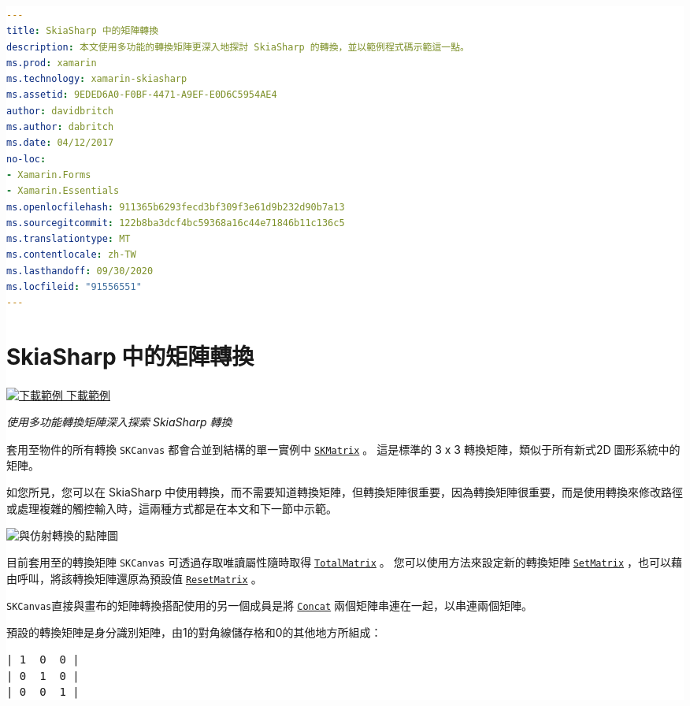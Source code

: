 ```yaml
---
title: SkiaSharp 中的矩陣轉換
description: 本文使用多功能的轉換矩陣更深入地探討 SkiaSharp 的轉換，並以範例程式碼示範這一點。
ms.prod: xamarin
ms.technology: xamarin-skiasharp
ms.assetid: 9EDED6A0-F0BF-4471-A9EF-E0D6C5954AE4
author: davidbritch
ms.author: dabritch
ms.date: 04/12/2017
no-loc:
- Xamarin.Forms
- Xamarin.Essentials
ms.openlocfilehash: 911365b6293fecd3bf309f3e61d9b232d90b7a13
ms.sourcegitcommit: 122b8ba3dcf4bc59368a16c44e71846b11c136c5
ms.translationtype: MT
ms.contentlocale: zh-TW
ms.lasthandoff: 09/30/2020
ms.locfileid: "91556551"
---
```

# <a name="matrix-transforms-in-skiasharp"></a>SkiaSharp 中的矩陣轉換

[![下載範例](~/media/shared/download.png) 下載範例](https://docs.microsoft.com/samples/xamarin/xamarin-forms-samples/skiasharpforms-demos)

_使用多功能轉換矩陣深入探索 SkiaSharp 轉換_

套用至物件的所有轉換 `SKCanvas` 都會合並到結構的單一實例中 [`SKMatrix`](xref:SkiaSharp.SKMatrix) 。 這是標準的 3 x 3 轉換矩陣，類似于所有新式2D 圖形系統中的矩陣。

如您所見，您可以在 SkiaSharp 中使用轉換，而不需要知道轉換矩陣，但轉換矩陣很重要，因為轉換矩陣很重要，而是使用轉換來修改路徑或處理複雜的觸控輸入時，這兩種方式都是在本文和下一節中示範。

![與仿射轉換的點陣圖](matrix-images/matrixtransformexample.png)

目前套用至的轉換矩陣 `SKCanvas` 可透過存取唯讀屬性隨時取得 [`TotalMatrix`](xref:SkiaSharp.SKCanvas.TotalMatrix) 。 您可以使用方法來設定新的轉換矩陣 [`SetMatrix`](xref:SkiaSharp.SKCanvas.SetMatrix(SkiaSharp.SKMatrix)) ，也可以藉由呼叫，將該轉換矩陣還原為預設值 [`ResetMatrix`](xref:SkiaSharp.SKCanvas.ResetMatrix) 。

`SKCanvas`直接與畫布的矩陣轉換搭配使用的另一個成員是將 [`Concat`](xref:SkiaSharp.SKCanvas.Concat(SkiaSharp.SKMatrix@)) 兩個矩陣串連在一起，以串連兩個矩陣。

預設的轉換矩陣是身分識別矩陣，由1的對角線儲存格和0的其他地方所組成：

<pre>
| 1  0  0 |
| 0  1  0 |
| 0  0  1 |
</pre>
